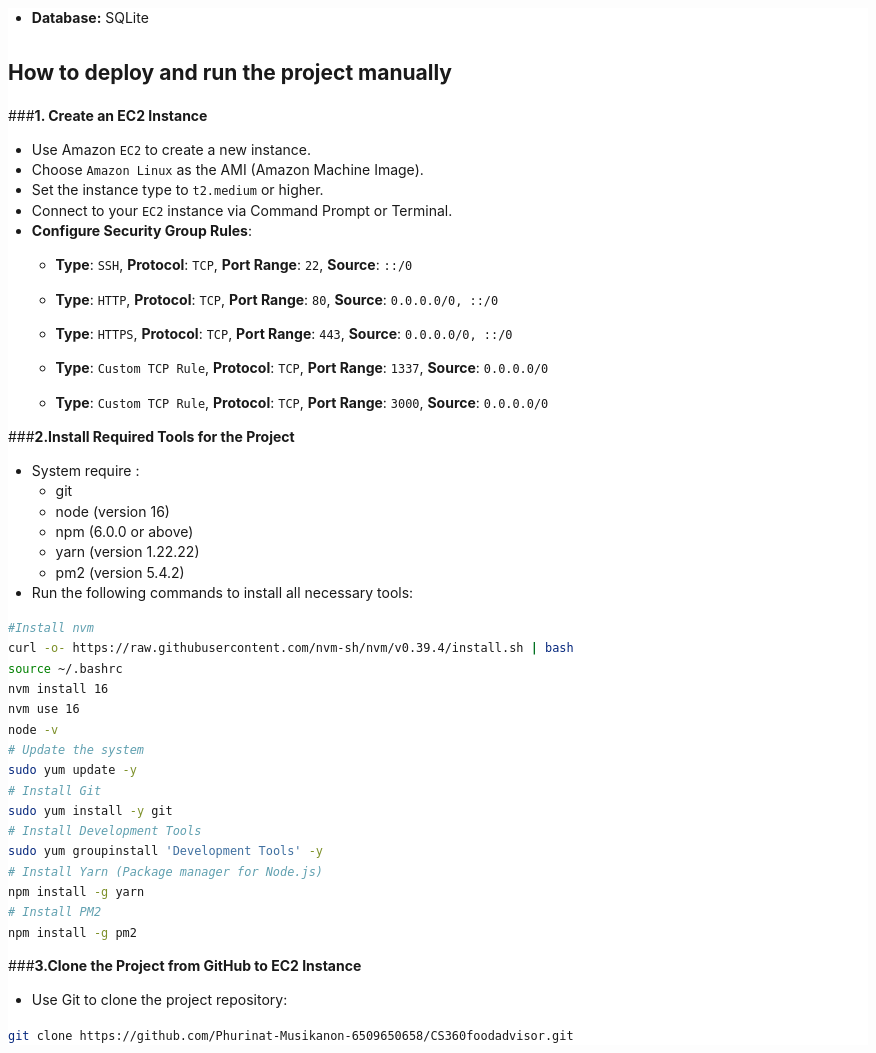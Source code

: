 - **Database:**  SQLite

## How to deploy and run the project manually

###**1. Create an EC2 Instance**
 - Use Amazon `EC2` to create a new instance.
 - Choose `Amazon Linux` as the AMI (Amazon Machine Image).
 - Set the instance type to `t2.medium` or higher.
 - Connect to your `EC2` instance via Command Prompt or Terminal.
 -  **Configure Security Group Rules**:
    -   **Type**:  `SSH`,  **Protocol**:  `TCP`,  **Port Range**:  `22`,  **Source**:  `::/0`
 
    -   **Type**:  `HTTP`,  **Protocol**:  `TCP`,  **Port Range**:  `80`,  **Source**:  `0.0.0.0/0, ::/0`
    
    -   **Type**:  `HTTPS`,  **Protocol**:  `TCP`,  **Port Range**:  `443`,  **Source**:  `0.0.0.0/0, ::/0` 
    
    -   **Type**:  `Custom TCP Rule`,  **Protocol**:  `TCP`,  **Port Range**:  `1337`,  **Source**:  `0.0.0.0/0`
    
    -   **Type**:  `Custom TCP Rule`,  **Protocol**:  `TCP`,  **Port Range**:  `3000`,  **Source**:  `0.0.0.0/0`
 
###**2.Install Required Tools for the Project**
- System require :
	- git
	- node (version 16)
	- npm (6.0.0 or above)
	- yarn (version 1.22.22)
	- pm2 (version 5.4.2)
 - Run the following commands to install all necessary tools:
```bash
#Install nvm
curl -o- https://raw.githubusercontent.com/nvm-sh/nvm/v0.39.4/install.sh | bash 	
source ~/.bashrc	
nvm install 16	
nvm use 16	
node -v
# Update the system 
sudo yum update -y 
# Install Git 
sudo yum install -y git 
# Install Development Tools 
sudo yum groupinstall 'Development Tools' -y 
# Install Yarn (Package manager for Node.js) 
npm install -g yarn
# Install PM2
npm install -g pm2
```

###**3.Clone the Project from GitHub to EC2 Instance**
 - Use Git to clone the project repository:
```bash
git clone https://github.com/Phurinat-Musikanon-6509650658/CS360foodadvisor.git
```

